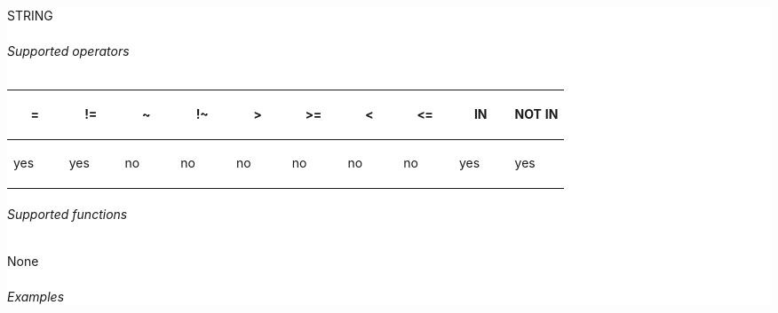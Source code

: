 STRING

###### Supported operators

<table style="width:100%;">
<colgroup>
<col width="10%" />
<col width="10%" />
<col width="10%" />
<col width="10%" />
<col width="10%" />
<col width="10%" />
<col width="10%" />
<col width="10%" />
<col width="10%" />
<col width="10%" />
</colgroup>
<thead>
<tr class="header">
<th><p>=</p></th>
<th><p>!=</p></th>
<th><p>~</p></th>
<th><p>!~</p></th>
<th><p>&gt;</p></th>
<th><p>&gt;=</p></th>
<th><p>&lt;</p></th>
<th><p>&lt;=</p></th>
<th><p>IN</p></th>
<th><p>NOT IN</p></th>
</tr>
</thead>
<tbody>
<tr class="odd">
<td><p>yes</p></td>
<td><p>yes</p></td>
<td><p>no</p></td>
<td><p>no</p></td>
<td><p>no</p></td>
<td><p>no</p></td>
<td><p>no</p></td>
<td><p>no</p></td>
<td><p>yes</p></td>
<td><p>yes</p></td>
</tr>
</tbody>
</table>

###### Supported functions

None

###### Examples

